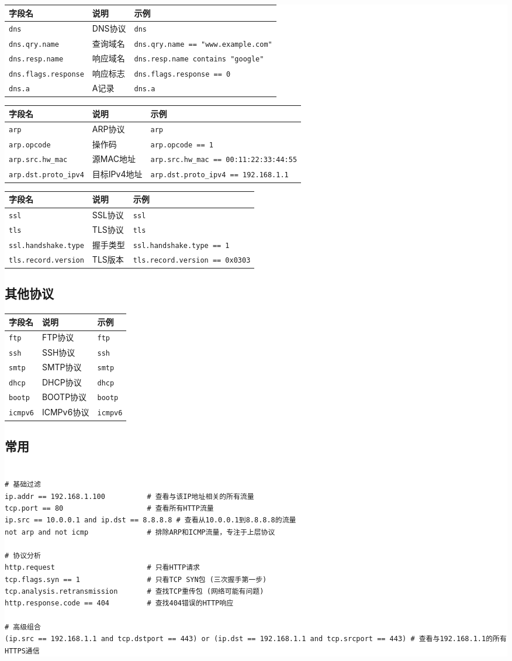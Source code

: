 | 字段名 | 说明 | 示例 |
| :--- | :--- | :--- |
| `dns` | DNS协议 | `dns` |
| `dns.qry.name` | 查询域名 | `dns.qry.name == "www.example.com"` |
| `dns.resp.name` | 响应域名 | `dns.resp.name contains "google"` |
| `dns.flags.response` | 响应标志 | `dns.flags.response == 0` |
| `dns.a` | A记录 | `dns.a` |

| 字段名 | 说明 | 示例 |
| :--- | :--- | :--- |
| `arp` | ARP协议 | `arp` |
| `arp.opcode` | 操作码 | `arp.opcode == 1` |
| `arp.src.hw_mac` | 源MAC地址 | `arp.src.hw_mac == 00:11:22:33:44:55` |
| `arp.dst.proto_ipv4` | 目标IPv4地址 | `arp.dst.proto_ipv4 == 192.168.1.1` |

| 字段名 | 说明 | 示例 |
| :--- | :--- | :--- |
| `ssl` | SSL协议 | `ssl` |
| `tls` | TLS协议 | `tls` |
| `ssl.handshake.type` | 握手类型 | `ssl.handshake.type == 1` |
| `tls.record.version` | TLS版本 | `tls.record.version == 0x0303` |

## 其他协议

| 字段名 | 说明 | 示例 |
| :--- | :--- | :--- |
| `ftp` | FTP协议 | `ftp` |
| `ssh` | SSH协议 | `ssh` |
| `smtp` | SMTP协议 | `smtp` |
| `dhcp` | DHCP协议 | `dhcp` |
| `bootp` | BOOTP协议 | `bootp` |
| `icmpv6` | ICMPv6协议 | `icmpv6` |

## 常用
```

# 基础过滤
ip.addr == 192.168.1.100          # 查看与该IP地址相关的所有流量
tcp.port == 80                    # 查看所有HTTP流量
ip.src == 10.0.0.1 and ip.dst == 8.8.8.8 # 查看从10.0.0.1到8.8.8.8的流量
not arp and not icmp              # 排除ARP和ICMP流量，专注于上层协议

# 协议分析
http.request                      # 只看HTTP请求
tcp.flags.syn == 1                # 只看TCP SYN包 (三次握手第一步)
tcp.analysis.retransmission       # 查找TCP重传包 (网络可能有问题)
http.response.code == 404         # 查找404错误的HTTP响应

# 高级组合
(ip.src == 192.168.1.1 and tcp.dstport == 443) or (ip.dst == 192.168.1.1 and tcp.srcport == 443) # 查看与192.168.1.1的所有HTTPS通信
```